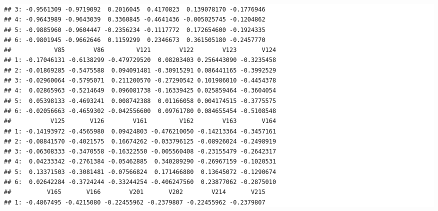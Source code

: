     ## 3: -0.9561309 -0.9719092  0.2016045  0.4170823  0.139078170 -0.1776946
    ## 4: -0.9643989 -0.9643039  0.3360845 -0.4641436 -0.005025745 -0.1204862
    ## 5: -0.9885960 -0.9604447 -0.2356234 -0.1117772  0.172654600 -0.1924335
    ## 6: -0.9801945 -0.9662646  0.1159299  0.2346673  0.361505180 -0.2457770
    ##            V85        V86         V121        V122        V123       V124
    ## 1: -0.17046131 -0.6138299 -0.479729520  0.08203403 0.256443090 -0.3235458
    ## 2: -0.01869285 -0.5475588  0.094091481 -0.30915291 0.086441165 -0.3992529
    ## 3: -0.02960064 -0.5795071  0.211200570 -0.27290542 0.101986010 -0.4454378
    ## 4:  0.02865963 -0.5214649  0.096081738 -0.16339425 0.025859464 -0.3604054
    ## 5:  0.05398133 -0.4693241  0.008742388  0.01166058 0.004174515 -0.3775575
    ## 6: -0.02056663 -0.4659302 -0.042556600  0.09761780 0.084655454 -0.5108548
    ##           V125       V126        V161         V162        V163       V164
    ## 1: -0.14193972 -0.4565980  0.09424803 -0.476210050 -0.14213364 -0.3457161
    ## 2: -0.08841570 -0.4021575  0.16674262 -0.033796125 -0.08926024 -0.2498919
    ## 3: -0.06308333 -0.3470558 -0.16322550 -0.005560408 -0.23155479 -0.2642317
    ## 4:  0.04233342 -0.2761384 -0.05462885  0.340289290 -0.26967159 -0.1020531
    ## 5:  0.13371503 -0.3081481 -0.07566824  0.171466880  0.13645072 -0.1290674
    ## 6:  0.02642284 -0.3724244 -0.33244254 -0.406247560  0.23877062 -0.2875010
    ##          V165       V166        V201       V202        V214       V215
    ## 1: -0.4867495 -0.4215080 -0.22455962 -0.2379807 -0.22455962 -0.2379807